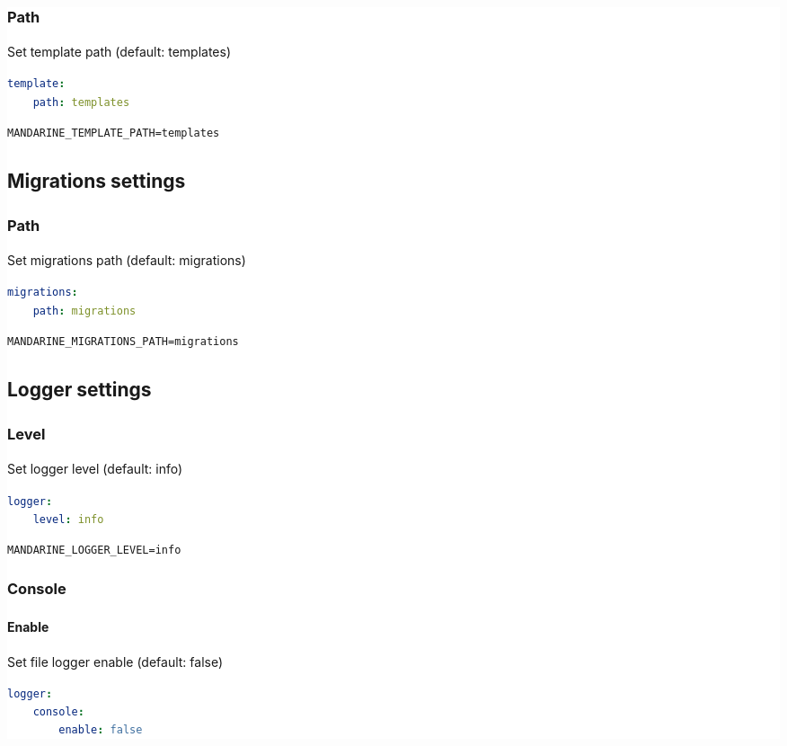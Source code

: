 ### Path

Set template path (default: templates)

```yaml
template:
    path: templates
```

```dotenv
MANDARINE_TEMPLATE_PATH=templates
```

<a id="migrations"></a>

## Migrations settings

### Path

Set migrations path (default: migrations)

```yaml
migrations:
    path: migrations
```

```dotenv
MANDARINE_MIGRATIONS_PATH=migrations
```

<a id="logger"></a>

## Logger settings

<a id="logger-console"></a>

### Level

Set logger level (default: info)

```yaml
logger:
    level: info
```

```dotenv
MANDARINE_LOGGER_LEVEL=info
```

### Console

#### Enable

Set file logger enable (default: false)

```yaml
logger:
    console:
        enable: false
```
